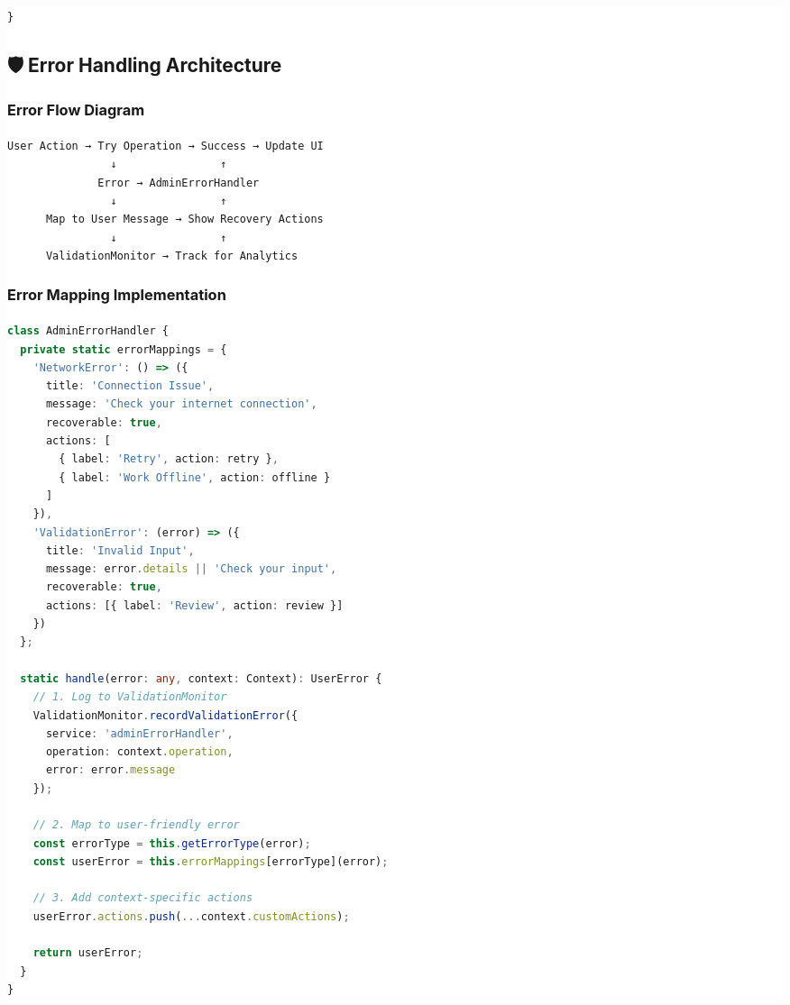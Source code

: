 ```typescript
}
```

## 🛡️ Error Handling Architecture

### Error Flow Diagram
```
User Action → Try Operation → Success → Update UI
                ↓                ↑
              Error → AdminErrorHandler
                ↓                ↑
      Map to User Message → Show Recovery Actions
                ↓                ↑
      ValidationMonitor → Track for Analytics
```

### Error Mapping Implementation
```typescript
class AdminErrorHandler {
  private static errorMappings = {
    'NetworkError': () => ({
      title: 'Connection Issue',
      message: 'Check your internet connection',
      recoverable: true,
      actions: [
        { label: 'Retry', action: retry },
        { label: 'Work Offline', action: offline }
      ]
    }),
    'ValidationError': (error) => ({
      title: 'Invalid Input',
      message: error.details || 'Check your input',
      recoverable: true,
      actions: [{ label: 'Review', action: review }]
    })
  };

  static handle(error: any, context: Context): UserError {
    // 1. Log to ValidationMonitor
    ValidationMonitor.recordValidationError({
      service: 'adminErrorHandler',
      operation: context.operation,
      error: error.message
    });

    // 2. Map to user-friendly error
    const errorType = this.getErrorType(error);
    const userError = this.errorMappings[errorType](error);

    // 3. Add context-specific actions
    userError.actions.push(...context.customActions);

    return userError;
  }
}
```
